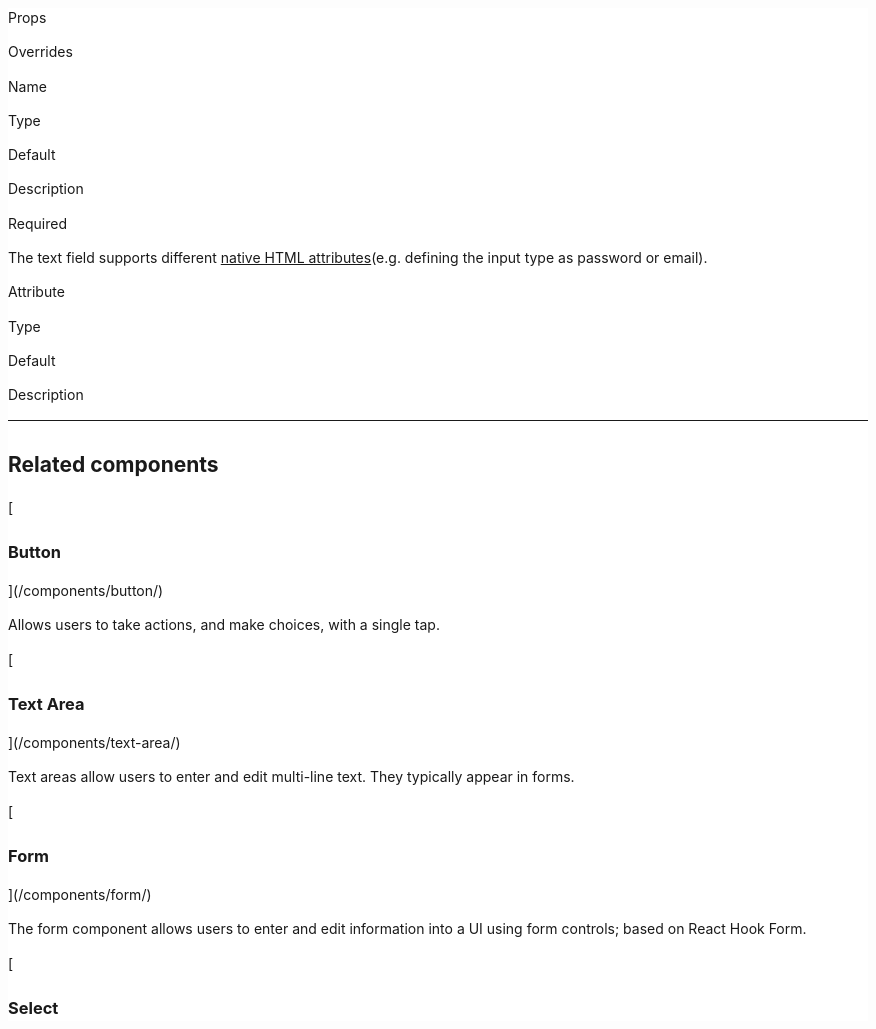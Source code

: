 Props

Overrides

Name

Type

Default

Description

Required

The text field supports different [native HTML attributes](https://developer.mozilla.org/en-US/docs/Web/HTML/Element/input#input_types)(e.g. defining the input type as password or email).

Attribute

Type

Default

Description

* * *

Related components
------------------

[

### Button



](/components/button/)

Allows users to take actions, and make choices, with a single tap.

[

### Text Area



](/components/text-area/)

Text areas allow users to enter and edit multi-line text. They typically appear in forms.

[

### Form



](/components/form/)

The form component allows users to enter and edit information into a UI using form controls; based on React Hook Form.

[

### Select
